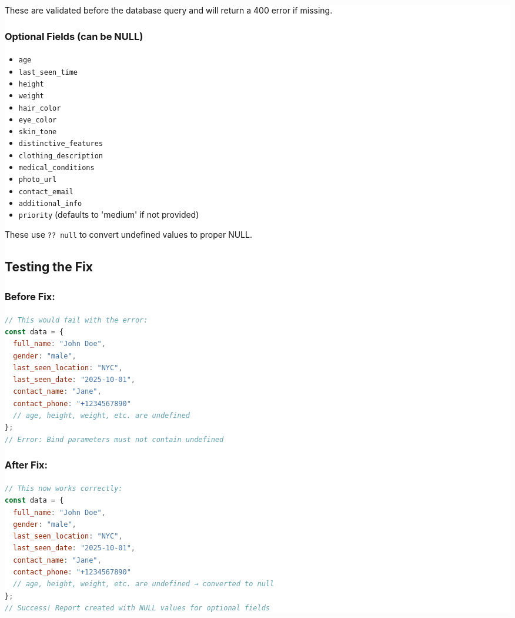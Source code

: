 These are validated before the database query and will return a 400 error if missing.

### Optional Fields (can be NULL)
- `age`
- `last_seen_time`
- `height`
- `weight`
- `hair_color`
- `eye_color`
- `skin_tone`
- `distinctive_features`
- `clothing_description`
- `medical_conditions`
- `photo_url`
- `contact_email`
- `additional_info`
- `priority` (defaults to 'medium' if not provided)

These use `?? null` to convert undefined values to proper NULL.

## Testing the Fix

### Before Fix:
```javascript
// This would fail with the error:
const data = {
  full_name: "John Doe",
  gender: "male",
  last_seen_location: "NYC",
  last_seen_date: "2025-10-01",
  contact_name: "Jane",
  contact_phone: "+1234567890"
  // age, height, weight, etc. are undefined
};
// Error: Bind parameters must not contain undefined
```

### After Fix:
```javascript
// This now works correctly:
const data = {
  full_name: "John Doe",
  gender: "male",
  last_seen_location: "NYC",
  last_seen_date: "2025-10-01",
  contact_name: "Jane",
  contact_phone: "+1234567890"
  // age, height, weight, etc. are undefined → converted to null
};
// Success! Report created with NULL values for optional fields
```
